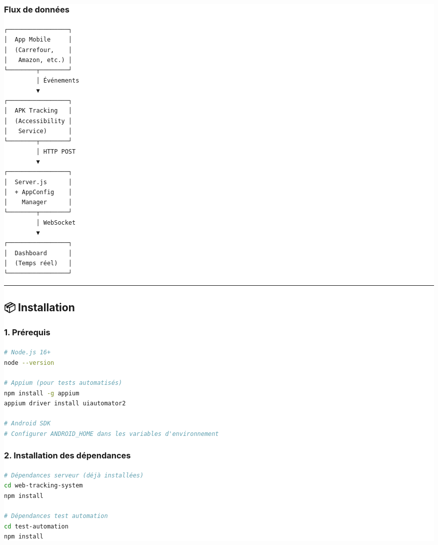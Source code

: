 ### Flux de données

```
┌─────────────────┐
│  App Mobile     │
│  (Carrefour,    │
│   Amazon, etc.) │
└────────┬────────┘
         │ Événements
         ▼
┌─────────────────┐
│  APK Tracking   │
│  (Accessibility │
│   Service)      │
└────────┬────────┘
         │ HTTP POST
         ▼
┌─────────────────┐
│  Server.js      │
│  + AppConfig    │
│    Manager      │
└────────┬────────┘
         │ WebSocket
         ▼
┌─────────────────┐
│  Dashboard      │
│  (Temps réel)   │
└─────────────────┘
```

---

## 📦 Installation

### 1. Prérequis

```bash
# Node.js 16+
node --version

# Appium (pour tests automatisés)
npm install -g appium
appium driver install uiautomator2

# Android SDK
# Configurer ANDROID_HOME dans les variables d'environnement
```

### 2. Installation des dépendances

```bash
# Dépendances serveur (déjà installées)
cd web-tracking-system
npm install

# Dépendances test automation
cd test-automation
npm install
```
